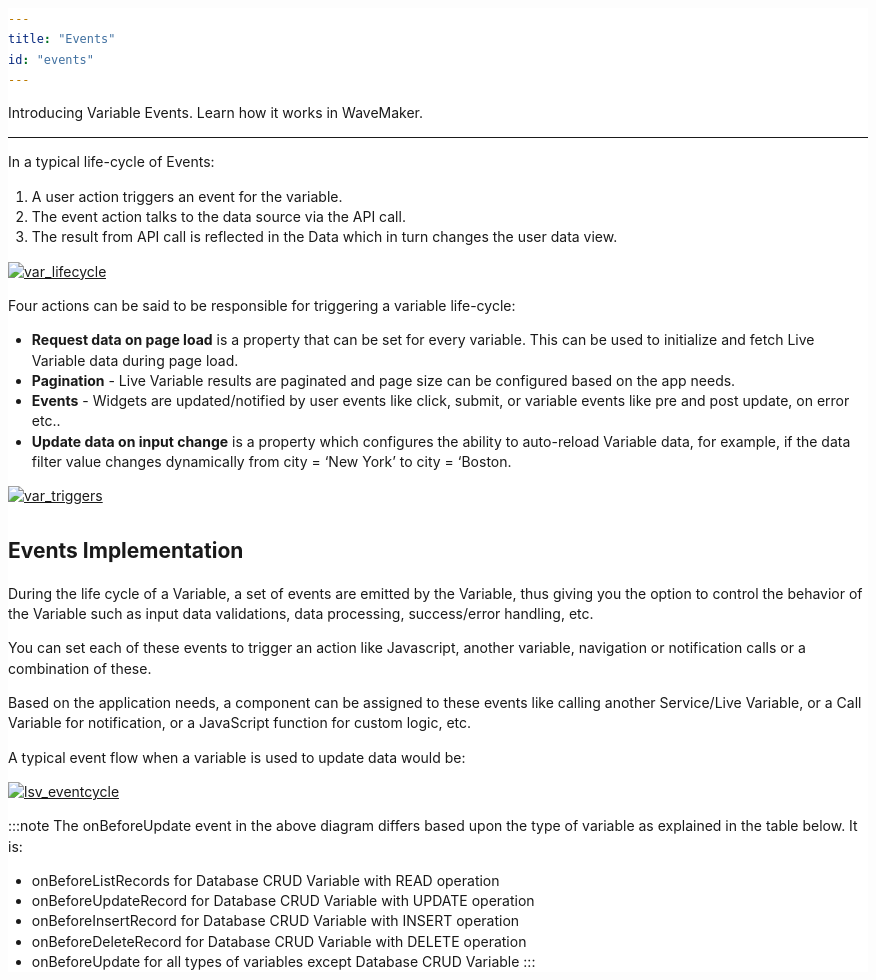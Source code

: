 ```yaml
---
title: "Events"
id: "events"
---
```

Introducing Variable Events. Learn how it works in WaveMaker. 

---

In a typical life-cycle of Events:

1. A user action triggers an event for the variable.
2. The event action talks to the data source via the API call.
3. The result from API call is reflected in the Data which in turn changes the user data view.

[![var_lifecycle](/learn/assets/var_lifecycle.png)](/learn/assets/var_lifecycle.png)

Four actions can be said to be responsible for triggering a variable life-cycle:

- **Request data on page load** is a property that can be set for every variable. This can be used to initialize and fetch Live Variable data during page load.
- **Pagination** - Live Variable results are paginated and page size can be configured based on the app needs.
- **Events** - Widgets are updated/notified by user events like click, submit, or variable events like pre and post update, on error etc..
- **Update data on input change** is a property which configures the ability to auto-reload Variable data, for example, if the data filter value changes dynamically from city = ‘New York’ to city = ‘Boston.

[![var_triggers](/learn/assets/var_triggers.png)](/learn/assets/var_triggers.png)

## Events Implementation

During the life cycle of a Variable, a set of events are emitted by the Variable, thus giving you the option to control the behavior of the Variable such as input data validations, data processing, success/error handling, etc.

You can set each of these events to trigger an action like Javascript, another variable, navigation or notification calls or a combination of these.

Based on the application needs, a component can be assigned to these events like calling another Service/Live Variable, or a Call Variable for notification, or a JavaScript function for custom logic, etc.

A typical event flow when a variable is used to update data would be:

[![lsv_eventcycle](/learn/assets/LSV_eventcycle.png)](/learn/assets/LSV_eventcycle.png) 

:::note
The onBeforeUpdate event in the above diagram differs based upon the type of variable as explained in the table below. It is:

- onBeforeListRecords for Database CRUD Variable with READ operation
- onBeforeUpdateRecord for Database CRUD Variable with UPDATE operation
- onBeforeInsertRecord for Database CRUD Variable with INSERT operation
- onBeforeDeleteRecord for Database CRUD Variable with DELETE operation
- onBeforeUpdate for all types of variables except Database CRUD Variable
:::
